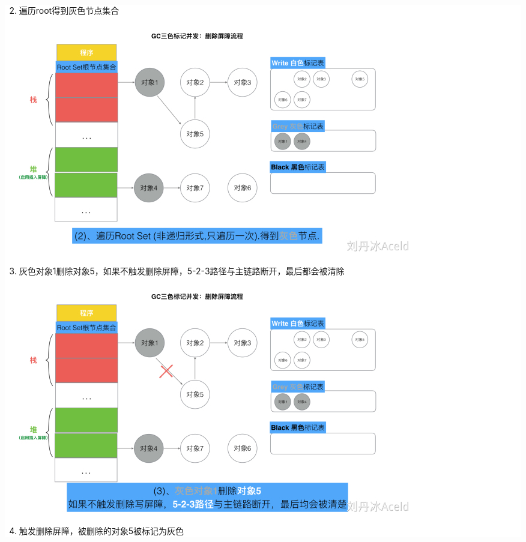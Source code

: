 2. 遍历root得到灰色节点集合

![](images/三色标记删除写屏障2.jpeg)

3. 灰色对象1删除对象5，如果不触发删除屏障，5-2-3路径与主链路断开，最后都会被清除

![](images/三色标记删除写屏障3.jpeg)

4. 触发删除屏障，被删除的对象5被标记为灰色
